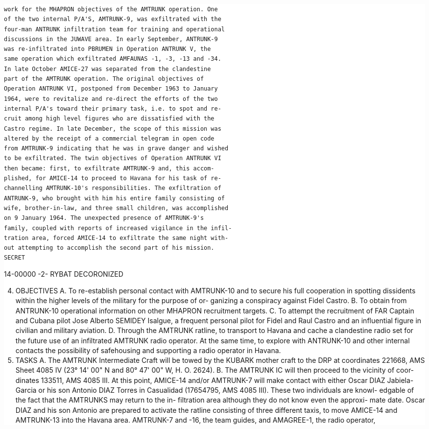 	work for the MHAPRON objectives of the AMTRUNK operation. One
	of the two internal P/A'S, AMTRUNK-9, was exfiltrated with the
	four-man ANTRUNK infiltration team for training and operational
	discussions in the JUWAVE area. In early September, ANTRUNK-9
	was re-infiltrated into PBRUMEN in Operation ANTRUNK V, the
	same operation which exfiltrated AMFAUNAS -1, -3, -13 and -34.
	In late October AMICE-27 was separated from the clandestine
	part of the AMTRUNK operation. The original objectives of
	Operation ANTRUNK VI, postponed from December 1963 to January
	1964, were to revitalize and re-direct the efforts of the two
	internal P/A's toward their primary task, i.e. to spot and re-
	cruit among high level figures who are dissatisfied with the
	Castro regime. In late December, the scope of this mission was
	altered by the receipt of a commercial telegram in open code
	from AMTRUNK-9 indicating that he was in grave danger and wished
	to be exfiltrated. The twin objectives of Operation ANTRUNK VI
	then became: first, to exfiltrate AMTRUNK-9 and, this accom-
	plished, for AMICE-14 to proceed to Havana for his task of re-
	channelling AMTRUNK-10's responsibilities. The exfiltration of
	ANTRUNK-9, who brought with him his entire family consisting of
	wife, brother-in-law, and three small children, was accomplished
	on 9 January 1964. The unexpected presence of AMTRUNK-9's
	family, coupled with reports of increased vigilance in the infil-
	tration area, forced AMICE-14 to exfiltrate the same night with-
	out attempting to accomplish the second part of his mission.
	SECRET

14-00000
-2-
RYBAT
DECORONIZED

4. OBJECTIVES
	A. To re-establish personal contact with AMTRUNK-10 and to
		secure his full cooperation in spotting dissidents within
		the higher levels of the military for the purpose of or-
		ganizing a conspiracy against Fidel Castro.
	B. To obtain from ANTRUNK-10 operational information on
		other MHAPRON recruitment targets.
	C. To attempt the recruitment of FAR Captain and Cubana
		pilot Jose Alberto SEMIDEY Isalgue, a frequent personal
		pilot for Fidel and Raul Castro and an influential figure
		in civilian and military aviation.
	D. Through the AMTRUNK ratline, to transport to Havana and
		cache a clandestine radio set for the future use of an
		infiltrated AMTRUNK radio operator. At the same time, to
		explore with ANTRUNK-10 and other internal contacts the
		possibility of safehousing and supporting a radio operator
		in Havana.
5. TASKS
	A. The AMTRUNK Intermediate Craft will be towed by the KUBARK
		mother craft to the DRP at coordinates 221668, AMS Sheet
		4085 IV (23° 14' 00" N and 80° 47' 00" W, H. O. 2624).
	B. The AMTRUNK IC will then proceed to the vicinity of coor-
		dinates 133511, AMS 4085 III. At this point, AMICE-14 and/or
		AMTRUNK-7 will make contact with either Oscar DIAZ Jabiela-
		Garcia or his son Antonio DIAZ Torres in Casualidad
		(17654795, AMS 4085 III). These two individuals are knowl-
		edgable of the fact that the AMTRUNKS may return to the in-
		filtration area although they do not know even the approxi-
		mate date. Oscar DIAZ and his son Antonio are prepared to
		activate the ratline consisting of three different taxis, to
		move AMICE-14 and AMTRUNK-13 into the Havana area. AMTRUNK-7
		and -16, the team guides, and AMAGREE-1, the radio operator,